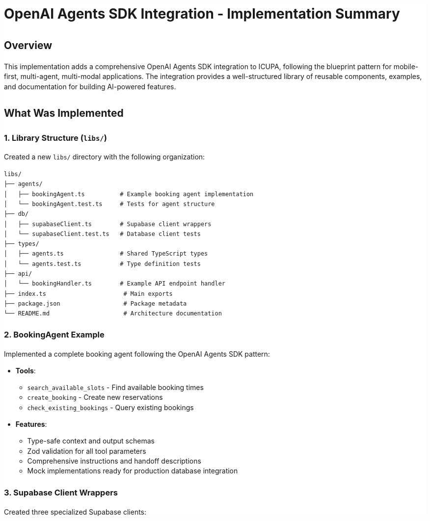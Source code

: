 # OpenAI Agents SDK Integration - Implementation Summary

## Overview

This implementation adds a comprehensive OpenAI Agents SDK integration to ICUPA, following the blueprint pattern for mobile-first, multi-agent, multi-modal applications. The integration provides a well-structured library of reusable components, examples, and documentation for building AI-powered features.

## What Was Implemented

### 1. Library Structure (`libs/`)

Created a new `libs/` directory with the following organization:

```
libs/
├── agents/
│   ├── bookingAgent.ts          # Example booking agent implementation
│   └── bookingAgent.test.ts     # Tests for agent structure
├── db/
│   ├── supabaseClient.ts        # Supabase client wrappers
│   └── supabaseClient.test.ts   # Database client tests
├── types/
│   ├── agents.ts                # Shared TypeScript types
│   └── agents.test.ts           # Type definition tests
├── api/
│   └── bookingHandler.ts        # Example API endpoint handler
├── index.ts                      # Main exports
├── package.json                  # Package metadata
└── README.md                     # Architecture documentation
```

### 2. BookingAgent Example

Implemented a complete booking agent following the OpenAI Agents SDK pattern:

- **Tools**: 
  - `search_available_slots` - Find available booking times
  - `create_booking` - Create new reservations
  - `check_existing_bookings` - Query existing bookings
  
- **Features**:
  - Type-safe context and output schemas
  - Zod validation for all tool parameters
  - Comprehensive instructions and handoff descriptions
  - Mock implementations ready for production database integration

### 3. Supabase Client Wrappers

Created three specialized Supabase clients:
